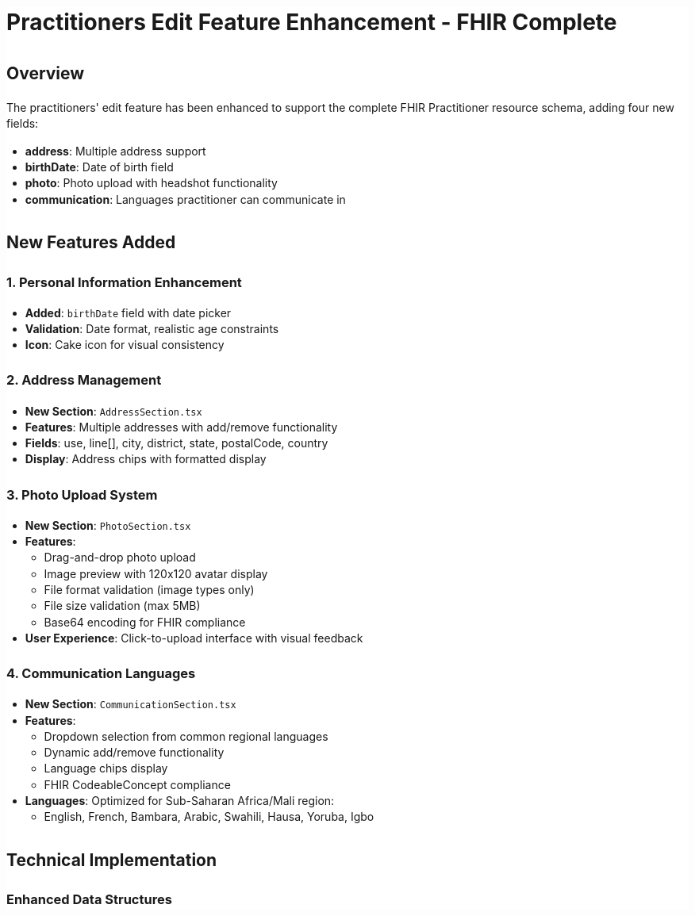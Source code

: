 # Practitioners Edit Feature Enhancement - FHIR Complete

## Overview

The practitioners' edit feature has been enhanced to support the complete FHIR Practitioner resource schema, adding four new fields:
- **address**: Multiple address support 
- **birthDate**: Date of birth field
- **photo**: Photo upload with headshot functionality
- **communication**: Languages practitioner can communicate in

## New Features Added

### 1. Personal Information Enhancement
- **Added**: `birthDate` field with date picker
- **Validation**: Date format, realistic age constraints
- **Icon**: Cake icon for visual consistency

### 2. Address Management
- **New Section**: `AddressSection.tsx`
- **Features**: Multiple addresses with add/remove functionality
- **Fields**: use, line[], city, district, state, postalCode, country
- **Display**: Address chips with formatted display

### 3. Photo Upload System
- **New Section**: `PhotoSection.tsx`
- **Features**: 
  - Drag-and-drop photo upload
  - Image preview with 120x120 avatar display
  - File format validation (image types only)
  - File size validation (max 5MB)
  - Base64 encoding for FHIR compliance
- **User Experience**: Click-to-upload interface with visual feedback

### 4. Communication Languages
- **New Section**: `CommunicationSection.tsx`
- **Features**: 
  - Dropdown selection from common regional languages
  - Dynamic add/remove functionality
  - Language chips display
  - FHIR CodeableConcept compliance
- **Languages**: Optimized for Sub-Saharan Africa/Mali region:
  - English, French, Bambara, Arabic, Swahili, Hausa, Yoruba, Igbo

## Technical Implementation

### Enhanced Data Structures
